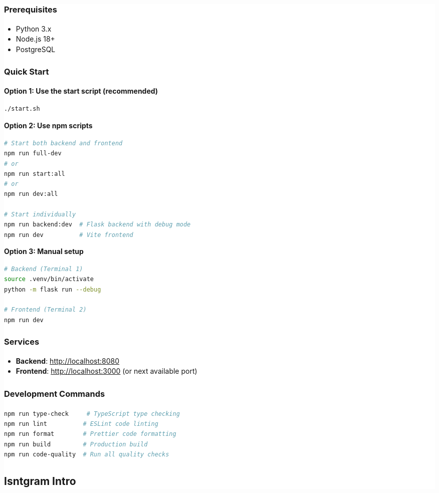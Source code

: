 ### Prerequisites
* Python 3.x
* Node.js 18+
* PostgreSQL

### Quick Start

**Option 1: Use the start script (recommended)**

```bash
./start.sh
```

**Option 2: Use npm scripts**

```bash
# Start both backend and frontend
npm run full-dev
# or
npm run start:all
# or 
npm run dev:all

# Start individually
npm run backend:dev  # Flask backend with debug mode
npm run dev          # Vite frontend
```

**Option 3: Manual setup**

```bash
# Backend (Terminal 1)
source .venv/bin/activate
python -m flask run --debug

# Frontend (Terminal 2)  
npm run dev
```

### Services
* **Backend**: <http://localhost:8080>
* **Frontend**: <http://localhost:3000> (or next available port)

### Development Commands

```bash
npm run type-check     # TypeScript type checking
npm run lint          # ESLint code linting  
npm run format        # Prettier code formatting
npm run build         # Production build
npm run code-quality  # Run all quality checks
```

## Isntgram Intro
